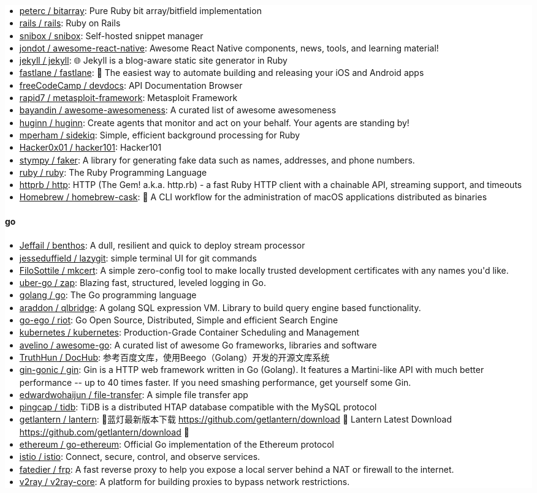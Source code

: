 * [peterc / bitarray](https://github.com/peterc/bitarray):  Pure Ruby bit array/bitfield implementation
* [rails / rails](https://github.com/rails/rails):  Ruby on Rails
* [snibox / snibox](https://github.com/snibox/snibox):  Self-hosted snippet manager
* [jondot / awesome-react-native](https://github.com/jondot/awesome-react-native):  Awesome React Native components, news, tools, and learning material!
* [jekyll / jekyll](https://github.com/jekyll/jekyll):  🌐 Jekyll is a blog-aware static site generator in Ruby
* [fastlane / fastlane](https://github.com/fastlane/fastlane):  🚀 The easiest way to automate building and releasing your iOS and Android apps
* [freeCodeCamp / devdocs](https://github.com/freeCodeCamp/devdocs):  API Documentation Browser
* [rapid7 / metasploit-framework](https://github.com/rapid7/metasploit-framework):  Metasploit Framework
* [bayandin / awesome-awesomeness](https://github.com/bayandin/awesome-awesomeness):  A curated list of awesome awesomeness
* [huginn / huginn](https://github.com/huginn/huginn):  Create agents that monitor and act on your behalf. Your agents are standing by!
* [mperham / sidekiq](https://github.com/mperham/sidekiq):  Simple, efficient background processing for Ruby
* [Hacker0x01 / hacker101](https://github.com/Hacker0x01/hacker101):  Hacker101
* [stympy / faker](https://github.com/stympy/faker):  A library for generating fake data such as names, addresses, and phone numbers.
* [ruby / ruby](https://github.com/ruby/ruby):  The Ruby Programming Language
* [httprb / http](https://github.com/httprb/http):  HTTP (The Gem! a.k.a. http.rb) - a fast Ruby HTTP client with a chainable API, streaming support, and timeouts
* [Homebrew / homebrew-cask](https://github.com/Homebrew/homebrew-cask):  🍻 A CLI workflow for the administration of macOS applications distributed as binaries

#### go

* [Jeffail / benthos](https://github.com/Jeffail/benthos):  A dull, resilient and quick to deploy stream processor
* [jesseduffield / lazygit](https://github.com/jesseduffield/lazygit):  simple terminal UI for git commands
* [FiloSottile / mkcert](https://github.com/FiloSottile/mkcert):  A simple zero-config tool to make locally trusted development certificates with any names you'd like.
* [uber-go / zap](https://github.com/uber-go/zap):  Blazing fast, structured, leveled logging in Go.
* [golang / go](https://github.com/golang/go):  The Go programming language
* [araddon / qlbridge](https://github.com/araddon/qlbridge):  A golang SQL expression VM. Library to build query engine based functionality.
* [go-ego / riot](https://github.com/go-ego/riot):  Go Open Source, Distributed, Simple and efficient Search Engine
* [kubernetes / kubernetes](https://github.com/kubernetes/kubernetes):  Production-Grade Container Scheduling and Management
* [avelino / awesome-go](https://github.com/avelino/awesome-go):  A curated list of awesome Go frameworks, libraries and software
* [TruthHun / DocHub](https://github.com/TruthHun/DocHub):  参考百度文库，使用Beego（Golang）开发的开源文库系统
* [gin-gonic / gin](https://github.com/gin-gonic/gin):  Gin is a HTTP web framework written in Go (Golang). It features a Martini-like API with much better performance -- up to 40 times faster. If you need smashing performance, get yourself some Gin.
* [edwardwohaijun / file-transfer](https://github.com/edwardwohaijun/file-transfer):  A simple file transfer app
* [pingcap / tidb](https://github.com/pingcap/tidb):  TiDB is a distributed HTAP database compatible with the MySQL protocol
* [getlantern / lantern](https://github.com/getlantern/lantern):  🔴蓝灯最新版本下载 https://github.com/getlantern/download 🔴 Lantern Latest Download https://github.com/getlantern/download 🔴
* [ethereum / go-ethereum](https://github.com/ethereum/go-ethereum):  Official Go implementation of the Ethereum protocol
* [istio / istio](https://github.com/istio/istio):  Connect, secure, control, and observe services.
* [fatedier / frp](https://github.com/fatedier/frp):  A fast reverse proxy to help you expose a local server behind a NAT or firewall to the internet.
* [v2ray / v2ray-core](https://github.com/v2ray/v2ray-core):  A platform for building proxies to bypass network restrictions.